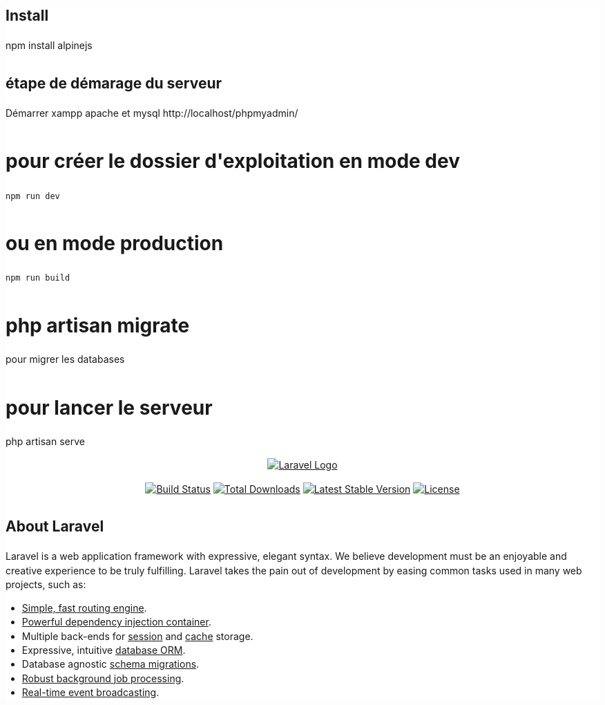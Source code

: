 ## Install

npm install alpinejs

## étape de démarage du serveur

Démarrer xampp apache et mysql
http://localhost/phpmyadmin/

# pour créer le dossier d'exploitation en mode dev

    npm run dev 

# ou en mode production

    npm run build 

# php artisan migrate
pour migrer les databases

# pour lancer le serveur
php artisan serve




<p align="center"><a href="https://laravel.com" target="_blank"><img src="https://raw.githubusercontent.com/laravel/art/master/logo-lockup/5%20SVG/2%20CMYK/1%20Full%20Color/laravel-logolockup-cmyk-red.svg" width="400" alt="Laravel Logo"></a></p>

<p align="center">
<a href="https://github.com/laravel/framework/actions"><img src="https://github.com/laravel/framework/workflows/tests/badge.svg" alt="Build Status"></a>
<a href="https://packagist.org/packages/laravel/framework"><img src="https://img.shields.io/packagist/dt/laravel/framework" alt="Total Downloads"></a>
<a href="https://packagist.org/packages/laravel/framework"><img src="https://img.shields.io/packagist/v/laravel/framework" alt="Latest Stable Version"></a>
<a href="https://packagist.org/packages/laravel/framework"><img src="https://img.shields.io/packagist/l/laravel/framework" alt="License"></a>
</p>

## About Laravel

Laravel is a web application framework with expressive, elegant syntax. We believe development must be an enjoyable and creative experience to be truly fulfilling. Laravel takes the pain out of development by easing common tasks used in many web projects, such as:

- [Simple, fast routing engine](https://laravel.com/docs/routing).
- [Powerful dependency injection container](https://laravel.com/docs/container).
- Multiple back-ends for [session](https://laravel.com/docs/session) and [cache](https://laravel.com/docs/cache) storage.
- Expressive, intuitive [database ORM](https://laravel.com/docs/eloquent).
- Database agnostic [schema migrations](https://laravel.com/docs/migrations).
- [Robust background job processing](https://laravel.com/docs/queues).
- [Real-time event broadcasting](https://laravel.com/docs/broadcasting).
